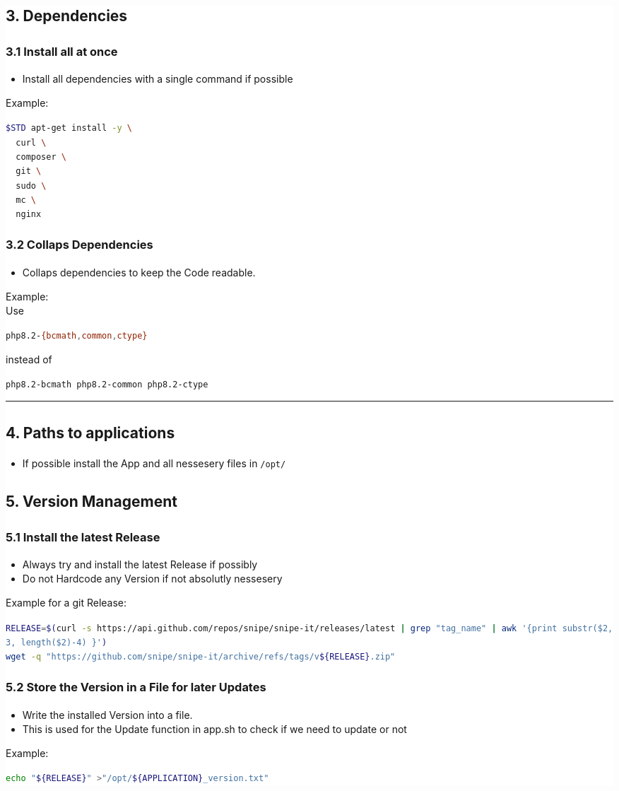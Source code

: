 ## 3. **Dependencies**

### 3.1 **Install all at once**
- Install all dependencies with a single command if possible

Example:
```bash
$STD apt-get install -y \
  curl \
  composer \
  git \
  sudo \
  mc \
  nginx 
```

### 3.2 **Collaps Dependencies**
- Collaps dependencies to keep the Code readable.

Example: <br>
Use
```bash
php8.2-{bcmath,common,ctype}
```
instead of
```bash
php8.2-bcmath php8.2-common php8.2-ctype
```
---
## 4. **Paths to applications**
- If possible install the App and all nessesery files in `/opt/`

## 5. **Version Management**

### 5.1 **Install the latest Release**
- Always try and install the latest Release if possibly
- Do not Hardcode any Version if not absolutly nessesery

Example for a git Release:
```bash
RELEASE=$(curl -s https://api.github.com/repos/snipe/snipe-it/releases/latest | grep "tag_name" | awk '{print substr($2, 3, length($2)-4) }')
wget -q "https://github.com/snipe/snipe-it/archive/refs/tags/v${RELEASE}.zip"
```
### 5.2 **Store the Version in a File for later Updates**
- Write the installed Version into a file.
- This is used for the Update function in app.sh to check if we need to update or not

Example:
```bash
echo "${RELEASE}" >"/opt/${APPLICATION}_version.txt"
```
